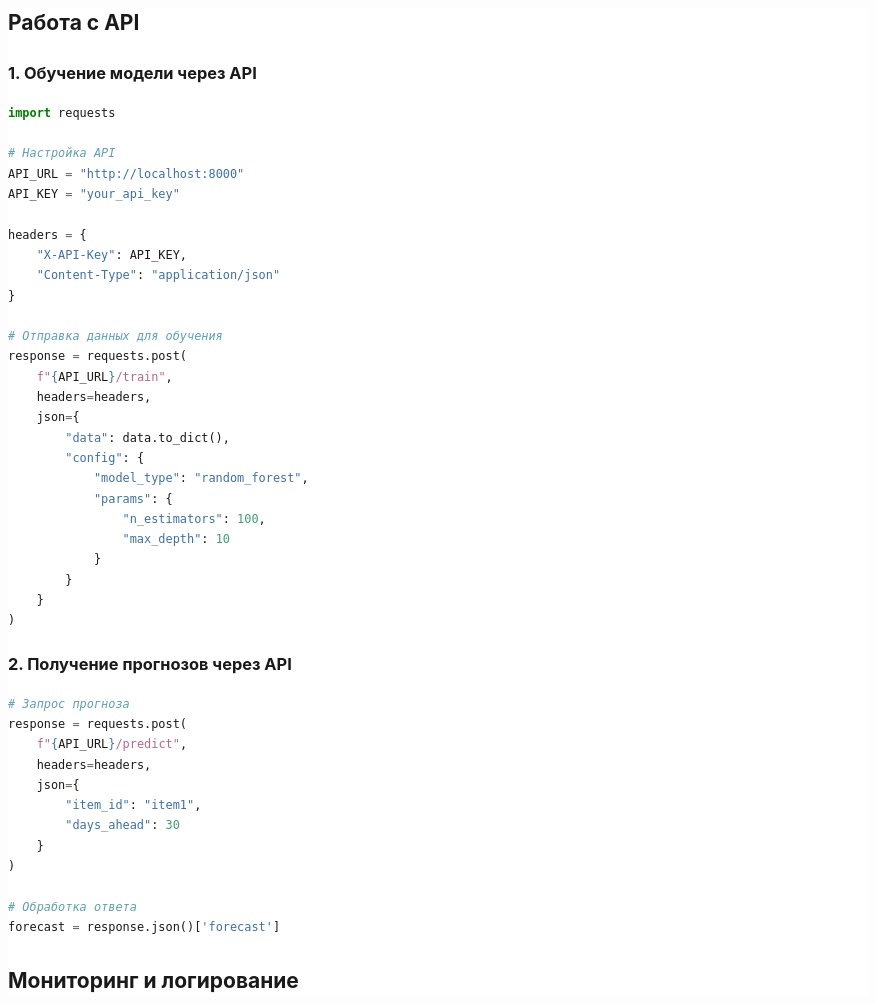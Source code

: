 ## Работа с API

### 1. Обучение модели через API

```python
import requests

# Настройка API
API_URL = "http://localhost:8000"
API_KEY = "your_api_key"

headers = {
    "X-API-Key": API_KEY,
    "Content-Type": "application/json"
}

# Отправка данных для обучения
response = requests.post(
    f"{API_URL}/train",
    headers=headers,
    json={
        "data": data.to_dict(),
        "config": {
            "model_type": "random_forest",
            "params": {
                "n_estimators": 100,
                "max_depth": 10
            }
        }
    }
)
```

### 2. Получение прогнозов через API

```python
# Запрос прогноза
response = requests.post(
    f"{API_URL}/predict",
    headers=headers,
    json={
        "item_id": "item1",
        "days_ahead": 30
    }
)

# Обработка ответа
forecast = response.json()['forecast']
```

## Мониторинг и логирование
